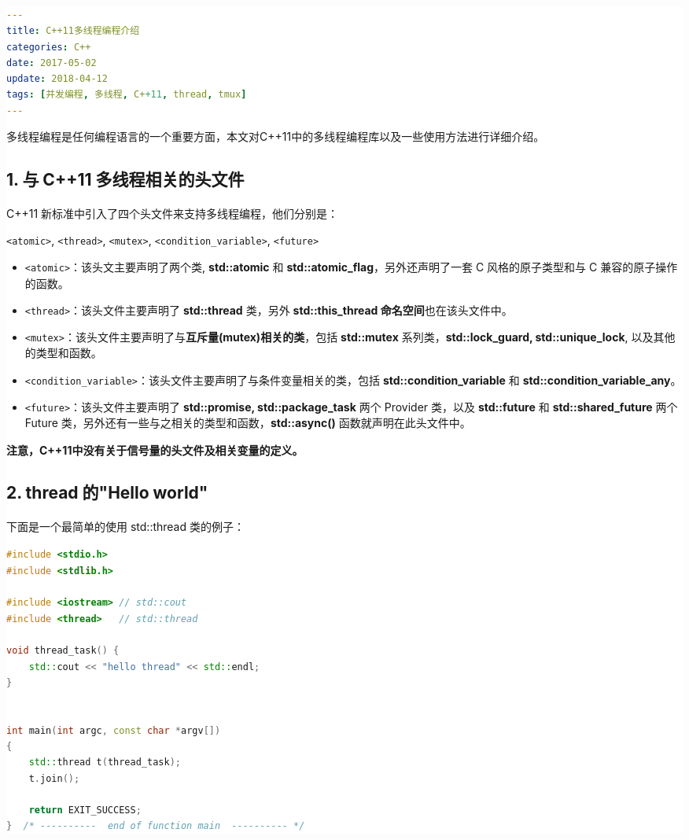 ```yaml
---
title: C++11多线程编程介绍
categories: C++
date: 2017-05-02
update: 2018-04-12
tags: [并发编程, 多线程, C++11, thread, tmux]
---
```


多线程编程是任何编程语言的一个重要方面，本文对C++11中的多线程编程库以及一些使用方法进行详细介绍。



## 1. 与 C++11 多线程相关的头文件

C++11 新标准中引入了四个头文件来支持多线程编程，他们分别是：

`<atomic>`, `<thread>`, `<mutex>`, `<condition_variable>`, `<future>`

* `<atomic>`：该头文主要声明了两个类, **std::atomic** 和 **std::atomic_flag**，另外还声明了一套 C 风格的原子类型和与 C 兼容的原子操作的函数。

* `<thread>`：该头文件主要声明了 **std::thread** 类，另外 **std::this_thread 命名空间**也在该头文件中。

* `<mutex>`：该头文件主要声明了与**互斥量(mutex)相关的类**，包括 **std::mutex** 系列类，**std::lock_guard, std::unique_lock**, 以及其他的类型和函数。

* `<condition_variable>`：该头文件主要声明了与条件变量相关的类，包括 **std::condition_variable** 和 **std::condition_variable_any**。

* `<future>`：该头文件主要声明了 **std::promise, std::package_task** 两个 Provider 类，以及 **std::future** 和 **std::shared_future** 两个 Future 类，另外还有一些与之相关的类型和函数，**std::async()** 函数就声明在此头文件中。

**注意，C++11中没有关于信号量的头文件及相关变量的定义。**

## 2. thread 的"Hello world"

下面是一个最简单的使用 std::thread 类的例子：

```C++
#include <stdio.h>
#include <stdlib.h>

#include <iostream> // std::cout
#include <thread>   // std::thread

void thread_task() {
    std::cout << "hello thread" << std::endl;
}


int main(int argc, const char *argv[])
{
    std::thread t(thread_task);
    t.join();

    return EXIT_SUCCESS;
}  /* ----------  end of function main  ---------- */
```
